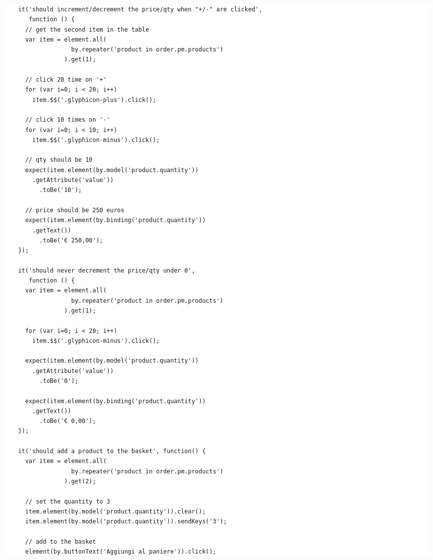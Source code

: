         it('should increment/decrement the price/qty when "+/-" are clicked',
           function () {
          // get the second item in the table
          var item = element.all(
                       by.repeater('product in order.pm.products')
                     ).get(1);

          // click 20 time on '+'
          for (var i=0; i < 20; i++)
            item.$$('.glyphicon-plus').click();

          // click 10 times on '-'
          for (var i=0; i < 10; i++)
            item.$$('.glyphicon-minus').click();

          // qty should be 10
          expect(item.element(by.model('product.quantity'))
            .getAttribute('value'))
              .toBe('10');

          // price should be 250 euros
          expect(item.element(by.binding('product.quantity'))
            .getText())
              .toBe('€ 250,00');
        });

        it('should never decrement the price/qty under 0',
           function () {
          var item = element.all(
                       by.repeater('product in order.pm.products')
                     ).get(1);

          for (var i=0; i < 20; i++)
            item.$$('.glyphicon-minus').click();

          expect(item.element(by.model('product.quantity'))
            .getAttribute('value'))
              .toBe('0');

          expect(item.element(by.binding('product.quantity'))
            .getText())
              .toBe('€ 0,00');
        });

        it('should add a product to the basket', function() {
          var item = element.all(
                       by.repeater('product in order.pm.products')
                     ).get(2);

          // set the quantity to 3
          item.element(by.model('product.quantity')).clear();
          item.element(by.model('product.quantity')).sendKeys('3');

          // add to the basket
          element(by.buttonText('Aggiungi al paniere')).click();
